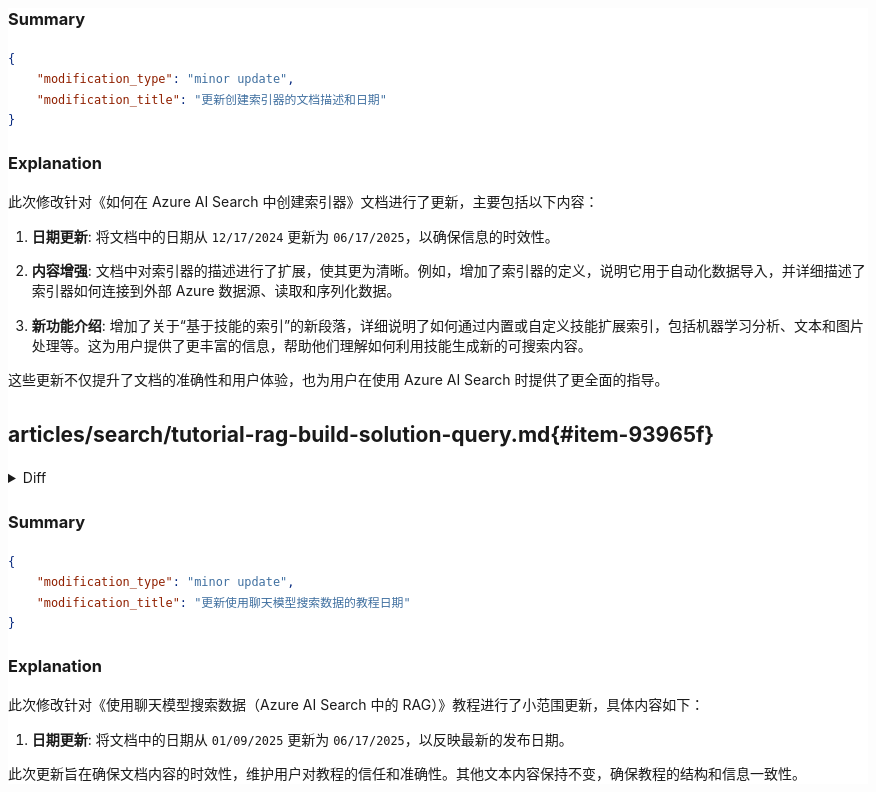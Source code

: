 ### Summary

```json
{
    "modification_type": "minor update",
    "modification_title": "更新创建索引器的文档描述和日期"
}
```

### Explanation
此次修改针对《如何在 Azure AI Search 中创建索引器》文档进行了更新，主要包括以下内容：

1. **日期更新**: 将文档中的日期从 `12/17/2024` 更新为 `06/17/2025`，以确保信息的时效性。

2. **内容增强**: 文档中对索引器的描述进行了扩展，使其更为清晰。例如，增加了索引器的定义，说明它用于自动化数据导入，并详细描述了索引器如何连接到外部 Azure 数据源、读取和序列化数据。

3. **新功能介绍**: 增加了关于“基于技能的索引”的新段落，详细说明了如何通过内置或自定义技能扩展索引，包括机器学习分析、文本和图片处理等。这为用户提供了更丰富的信息，帮助他们理解如何利用技能生成新的可搜索内容。

这些更新不仅提升了文档的准确性和用户体验，也为用户在使用 Azure AI Search 时提供了更全面的指导。

## articles/search/tutorial-rag-build-solution-query.md{#item-93965f}

<details><summary>Diff</summary></details>

### Summary

```json
{
    "modification_type": "minor update",
    "modification_title": "更新使用聊天模型搜索数据的教程日期"
}
```

### Explanation
此次修改针对《使用聊天模型搜索数据（Azure AI Search 中的 RAG）》教程进行了小范围更新，具体内容如下：

1. **日期更新**: 将文档中的日期从 `01/09/2025` 更新为 `06/17/2025`，以反映最新的发布日期。

此次更新旨在确保文档内容的时效性，维护用户对教程的信任和准确性。其他文本内容保持不变，确保教程的结构和信息一致性。



